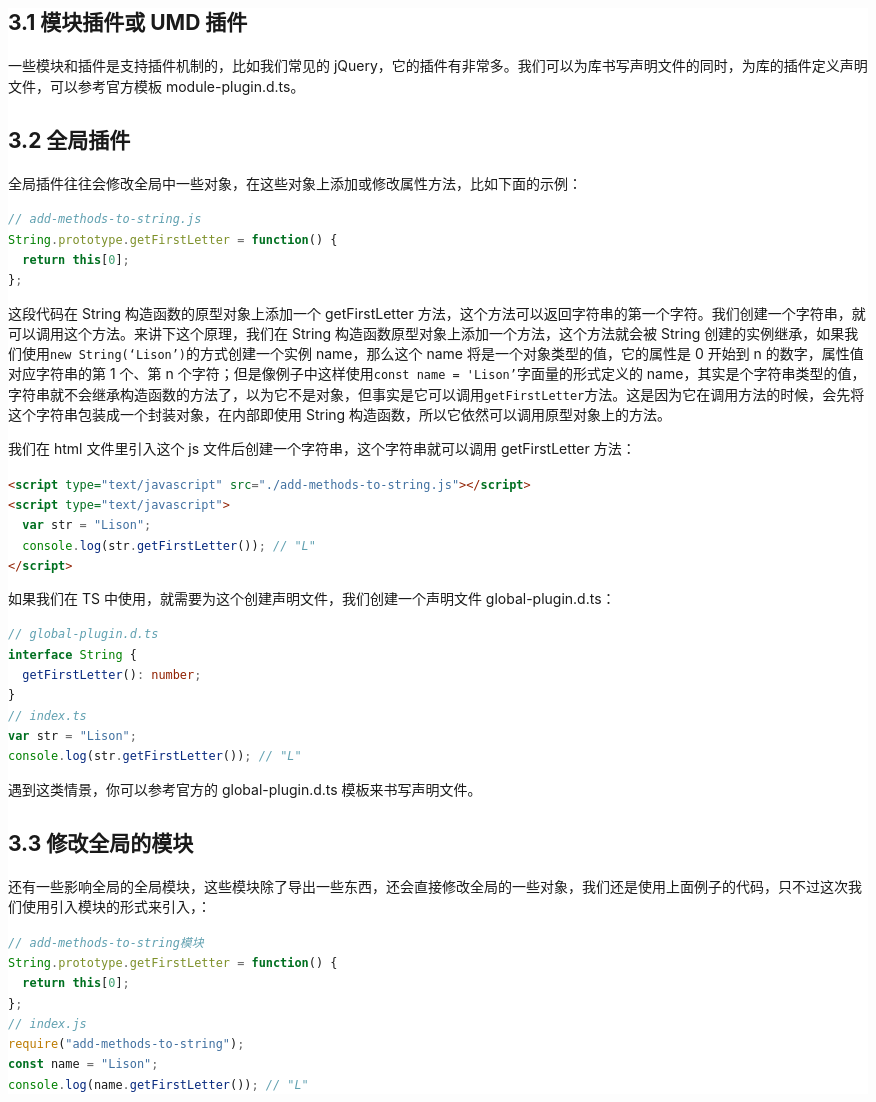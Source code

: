## 3.1 模块插件或 UMD 插件

一些模块和插件是支持插件机制的，比如我们常见的 jQuery，它的插件有非常多。我们可以为库书写声明文件的同时，为库的插件定义声明文件，可以参考官方模板 module-plugin.d.ts。

## 3.2 全局插件

全局插件往往会修改全局中一些对象，在这些对象上添加或修改属性方法，比如下面的示例：

```javascript
// add-methods-to-string.js
String.prototype.getFirstLetter = function() {
  return this[0];
};
```

这段代码在 String 构造函数的原型对象上添加一个 getFirstLetter 方法，这个方法可以返回字符串的第一个字符。我们创建一个字符串，就可以调用这个方法。来讲下这个原理，我们在 String 构造函数原型对象上添加一个方法，这个方法就会被 String 创建的实例继承，如果我们使用`new String(‘Lison’)`的方式创建一个实例 name，那么这个 name 将是一个对象类型的值，它的属性是 0 开始到 n 的数字，属性值对应字符串的第 1 个、第 n 个字符；但是像例子中这样使用`const name = 'Lison’`字面量的形式定义的 name，其实是个字符串类型的值，字符串就不会继承构造函数的方法了，以为它不是对象，但事实是它可以调用`getFirstLetter`方法。这是因为它在调用方法的时候，会先将这个字符串包装成一个封装对象，在内部即使用 String 构造函数，所以它依然可以调用原型对象上的方法。

我们在 html 文件里引入这个 js 文件后创建一个字符串，这个字符串就可以调用 getFirstLetter 方法：

```html
<script type="text/javascript" src="./add-methods-to-string.js"></script>
<script type="text/javascript">
  var str = "Lison";
  console.log(str.getFirstLetter()); // "L"
</script>
```

如果我们在 TS 中使用，就需要为这个创建声明文件，我们创建一个声明文件 global-plugin.d.ts：

```typescript
// global-plugin.d.ts
interface String {
  getFirstLetter(): number;
}
// index.ts
var str = "Lison";
console.log(str.getFirstLetter()); // "L"
```

遇到这类情景，你可以参考官方的 global-plugin.d.ts 模板来书写声明文件。

## 3.3 修改全局的模块

还有一些影响全局的全局模块，这些模块除了导出一些东西，还会直接修改全局的一些对象，我们还是使用上面例子的代码，只不过这次我们使用引入模块的形式来引入，：

```javascript
// add-methods-to-string模块
String.prototype.getFirstLetter = function() {
  return this[0];
};
// index.js
require("add-methods-to-string");
const name = "Lison";
console.log(name.getFirstLetter()); // "L"
```
